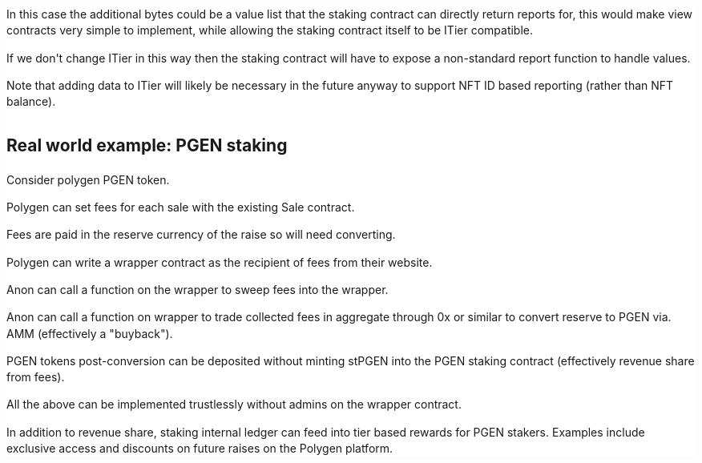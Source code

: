 In this case the additional bytes could be a value list that the staking contract can directly return reports for, this would make view contracts very simple to implement, while allowing the staking contract itself to be ITier compatible.

If we don't change ITier in this way then the staking contract will have to expose a non-standard report function to handle values.

Note that adding data to ITier will likely be necessary in the future anyway to support NFT ID based reporting (rather than NFT balance).

## Real world example: PGEN staking

Consider polygen PGEN token.

Polygen can set fees for each sale with the existing Sale contract.

Fees are paid in the reserve currency of the raise so will need converting.

Polygen can write a wrapper contract as the recipient of fees from their website.

Anon can call a function on the wrapper to sweep fees into the wrapper.

Anon can call a function on wrapper to trade collected fees in aggregate through 0x or similar to convert reserve to PGEN via. AMM (effectively a "buyback").

PGEN tokens post-conversion can be deposited without minting stPGEN into the PGEN staking contract (effectively revenue share from fees).

All the above can be implemented trustlessly without admins on the wrapper contract.

In addition to revenue share, staking internal ledger can feed into tier based rewards for PGEN stakers. Examples include exclusive access and discounts on future raises on the Polygen platform.
